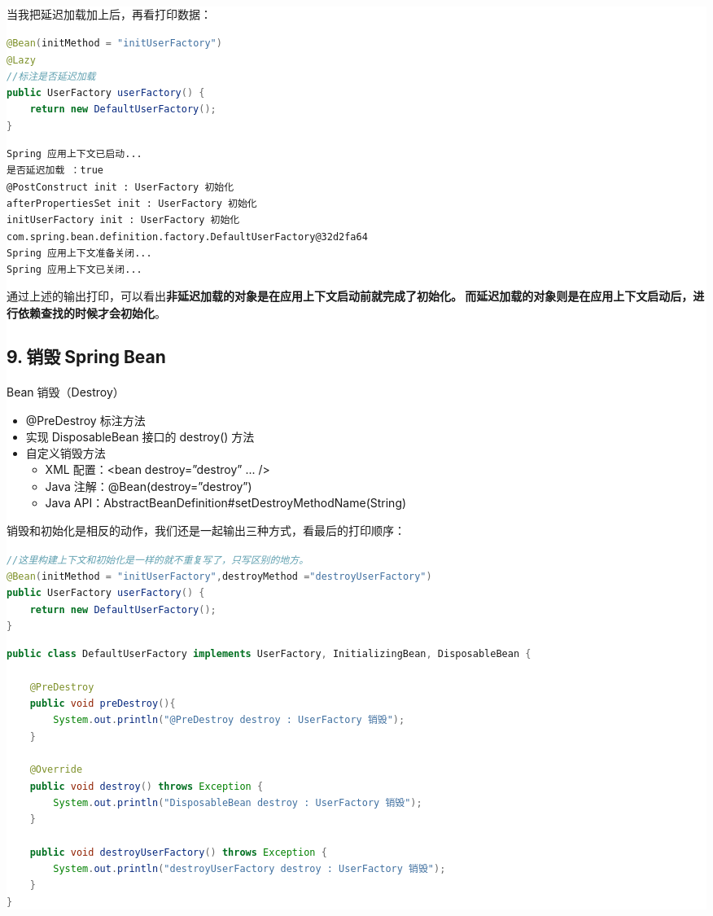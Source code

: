 当我把延迟加载加上后，再看打印数据：
```java
@Bean(initMethod = "initUserFactory")
@Lazy
//标注是否延迟加载
public UserFactory userFactory() {
    return new DefaultUserFactory();
}
```
```
Spring 应用上下文已启动...
是否延迟加载 ：true
@PostConstruct init : UserFactory 初始化
afterPropertiesSet init : UserFactory 初始化
initUserFactory init : UserFactory 初始化
com.spring.bean.definition.factory.DefaultUserFactory@32d2fa64
Spring 应用上下文准备关闭...
Spring 应用上下文已关闭...
```

通过上述的输出打印，可以看出**非延迟加载的对象是在应用上下文启动前就完成了初始化。
而延迟加载的对象则是在应用上下文启动后，进行依赖查找的时候才会初始化**。

## 9. 销毁 Spring Bean
Bean 销毁（Destroy）
* @PreDestroy 标注方法
* 实现 DisposableBean 接口的 destroy() 方法
* 自定义销毁方法
    * XML 配置：\<bean destroy=”destroy” ... /\>
    * Java 注解：@Bean(destroy=”destroy”)
    * Java API：AbstractBeanDefinition#setDestroyMethodName(String)

销毁和初始化是相反的动作，我们还是一起输出三种方式，看最后的打印顺序：

```java
//这里构建上下文和初始化是一样的就不重复写了，只写区别的地方。
@Bean(initMethod = "initUserFactory",destroyMethod ="destroyUserFactory")
public UserFactory userFactory() {
    return new DefaultUserFactory();
}
```

```java
public class DefaultUserFactory implements UserFactory, InitializingBean, DisposableBean {

    @PreDestroy
    public void preDestroy(){
        System.out.println("@PreDestroy destroy : UserFactory 销毁");
    }

    @Override
    public void destroy() throws Exception {
        System.out.println("DisposableBean destroy : UserFactory 销毁");
    }

    public void destroyUserFactory() throws Exception {
        System.out.println("destroyUserFactory destroy : UserFactory 销毁");
    }
}
```
